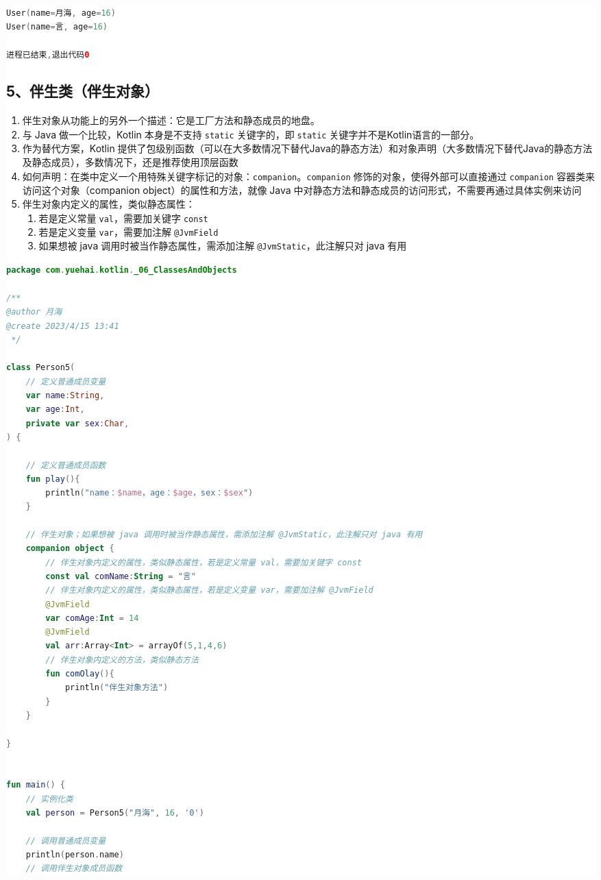 
```Kotlin
User(name=月海, age=16)
User(name=言, age=16)

进程已结束,退出代码0
```

## 5、伴生类（伴生对象）

1. 伴生对象从功能上的另外一个描述：它是工厂方法和静态成员的地盘。
2. 与 Java 做一个比较，Kotlin 本身是不支持 `static` 关键字的，即 `static` 关键字并不是Kotlin语言的一部分。
3. 作为替代方案，Kotlin 提供了包级别函数（可以在大多数情况下替代Java的静态方法）和对象声明（大多数情况下替代Java的静态方法及静态成员），多数情况下，还是推荐使用顶层函数
4. 如何声明：在类中定义一个用特殊关键字标记的对象：`companion`。`companion` 修饰的对象，使得外部可以直接通过 `companion` 容器类来访问这个对象（companion object）的属性和方法，就像 Java 中对静态方法和静态成员的访问形式，不需要再通过具体实例来访问
5. 伴生对象内定义的属性，类似静态属性：
	1. 若是定义常量 `val`，需要加关键字 `const`
	2. 若是定义变量 `var`，需要加注解 `@JvmField`
	3. 如果想被 java 调用时被当作静态属性，需添加注解 `@JvmStatic`，此注解只对 java 有用

```Kotlin
package com.yuehai.kotlin._06_ClassesAndObjects

/**
@author 月海
@create 2023/4/15 13:41
 */

class Person5(
    // 定义普通成员变量
    var name:String,
    var age:Int,
    private var sex:Char,
) {

    // 定义普通成员函数
    fun play(){
        println("name：$name，age：$age，sex：$sex")
    }

    // 伴生对象；如果想被 java 调用时被当作静态属性，需添加注解 @JvmStatic，此注解只对 java 有用
    companion object {
        // 伴生对象内定义的属性，类似静态属性，若是定义常量 val，需要加关键字 const
        const val comName:String = "言"
        // 伴生对象内定义的属性，类似静态属性，若是定义变量 var，需要加注解 @JvmField
        @JvmField
        var comAge:Int = 14
        @JvmField
        val arr:Array<Int> = arrayOf(5,1,4,6)
        // 伴生对象内定义的方法，类似静态方法
        fun comOlay(){
            println("伴生对象方法")
        }
    }

}


fun main() {
    // 实例化类
    val person = Person5("月海", 16, '0')

    // 调用普通成员变量
    println(person.name)
    // 调用伴生对象成员函数
```